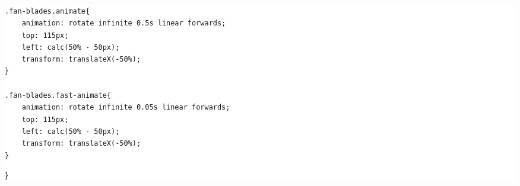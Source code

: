     .fan-blades.animate{
        animation: rotate infinite 0.5s linear forwards;
        top: 115px;
        left: calc(50% - 50px);
        transform: translateX(-50%);
    }
    
    .fan-blades.fast-animate{
        animation: rotate infinite 0.05s linear forwards;
        top: 115px;
        left: calc(50% - 50px);
        transform: translateX(-50%);
    }
    
}
</style>

<script>
    const fanBlades = document.querySelector('.fan-blades');
const fanOnBtn = document.getElementById('fanon');
const fastFan = document.getElementById('fanfast');

let x = undefined;

fanOnBtn.addEventListener('click', () => {
    fanBlades.classList.remove('fast-animate')
    fanBlades.classList.toggle('animate');
    fanOnBtn.classList.toggle('active');
    fastFan.classList.remove('active');
    if (x == undefined || x == false) {
        x = true;
    }
    else if (x == true) {
        x = false;
    }
});

fastFan.addEventListener('click', (e) => {
    if (x == true) {
        fanBlades.classList.toggle('fast-animate');
        fastFan.classList.toggle('active');
    }
    else{
        
        e.preventDefault();
    }
});
</script>
</body>
</html>


